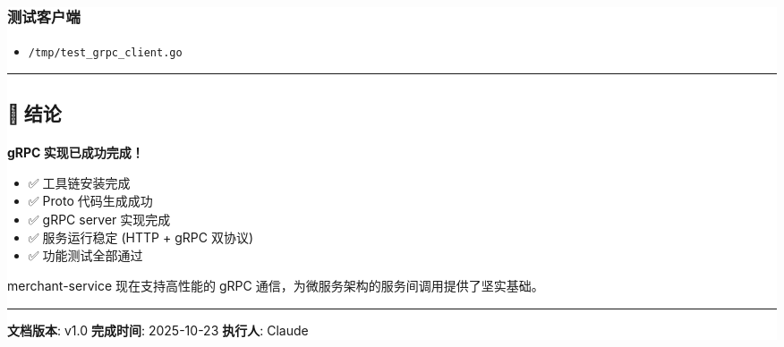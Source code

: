 ### 测试客户端
- `/tmp/test_grpc_client.go`

---

## 🎯 结论

**gRPC 实现已成功完成！**

- ✅ 工具链安装完成
- ✅ Proto 代码生成成功
- ✅ gRPC server 实现完成
- ✅ 服务运行稳定 (HTTP + gRPC 双协议)
- ✅ 功能测试全部通过

merchant-service 现在支持高性能的 gRPC 通信，为微服务架构的服务间调用提供了坚实基础。

---

**文档版本**: v1.0
**完成时间**: 2025-10-23
**执行人**: Claude
